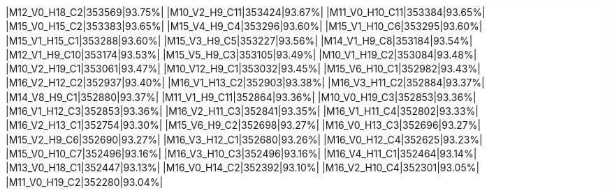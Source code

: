 |M12_V0_H18_C2|353569|93.75%|
|M10_V2_H9_C11|353424|93.67%|
|M11_V0_H10_C11|353384|93.65%|
|M15_V0_H15_C2|353383|93.65%|
|M15_V4_H9_C4|353296|93.60%|
|M15_V1_H10_C6|353295|93.60%|
|M15_V1_H15_C1|353288|93.60%|
|M15_V3_H9_C5|353227|93.56%|
|M14_V1_H9_C8|353184|93.54%|
|M12_V1_H9_C10|353174|93.53%|
|M15_V5_H9_C3|353105|93.49%|
|M10_V1_H19_C2|353084|93.48%|
|M10_V2_H19_C1|353061|93.47%|
|M10_V12_H9_C1|353032|93.45%|
|M15_V6_H10_C1|352982|93.43%|
|M16_V2_H12_C2|352937|93.40%|
|M16_V1_H13_C2|352903|93.38%|
|M16_V3_H11_C2|352884|93.37%|
|M14_V8_H9_C1|352880|93.37%|
|M11_V1_H9_C11|352864|93.36%|
|M10_V0_H19_C3|352853|93.36%|
|M16_V1_H12_C3|352853|93.36%|
|M16_V2_H11_C3|352841|93.35%|
|M16_V1_H11_C4|352802|93.33%|
|M16_V2_H13_C1|352754|93.30%|
|M15_V6_H9_C2|352698|93.27%|
|M16_V0_H13_C3|352696|93.27%|
|M15_V2_H9_C6|352690|93.27%|
|M16_V3_H12_C1|352680|93.26%|
|M16_V0_H12_C4|352625|93.23%|
|M15_V0_H10_C7|352496|93.16%|
|M16_V3_H10_C3|352496|93.16%|
|M16_V4_H11_C1|352464|93.14%|
|M13_V0_H18_C1|352447|93.13%|
|M16_V0_H14_C2|352392|93.10%|
|M16_V2_H10_C4|352301|93.05%|
|M11_V0_H19_C2|352280|93.04%|